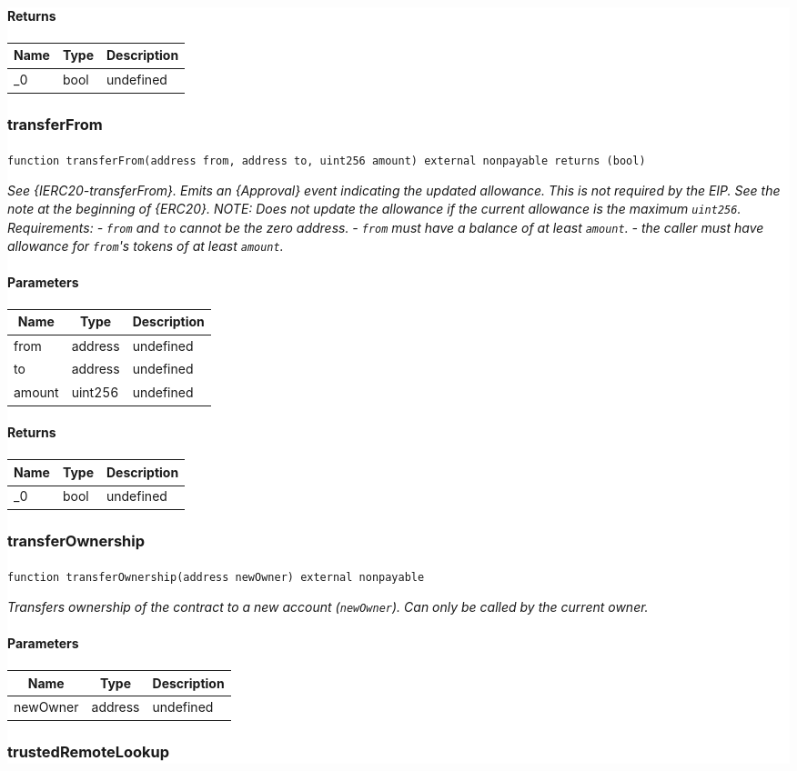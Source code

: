 #### Returns

| Name | Type | Description |
|---|---|---|
| _0 | bool | undefined |

### transferFrom

```solidity
function transferFrom(address from, address to, uint256 amount) external nonpayable returns (bool)
```



*See {IERC20-transferFrom}. Emits an {Approval} event indicating the updated allowance. This is not required by the EIP. See the note at the beginning of {ERC20}. NOTE: Does not update the allowance if the current allowance is the maximum `uint256`. Requirements: - `from` and `to` cannot be the zero address. - `from` must have a balance of at least `amount`. - the caller must have allowance for ``from``&#39;s tokens of at least `amount`.*

#### Parameters

| Name | Type | Description |
|---|---|---|
| from | address | undefined |
| to | address | undefined |
| amount | uint256 | undefined |

#### Returns

| Name | Type | Description |
|---|---|---|
| _0 | bool | undefined |

### transferOwnership

```solidity
function transferOwnership(address newOwner) external nonpayable
```



*Transfers ownership of the contract to a new account (`newOwner`). Can only be called by the current owner.*

#### Parameters

| Name | Type | Description |
|---|---|---|
| newOwner | address | undefined |

### trustedRemoteLookup
